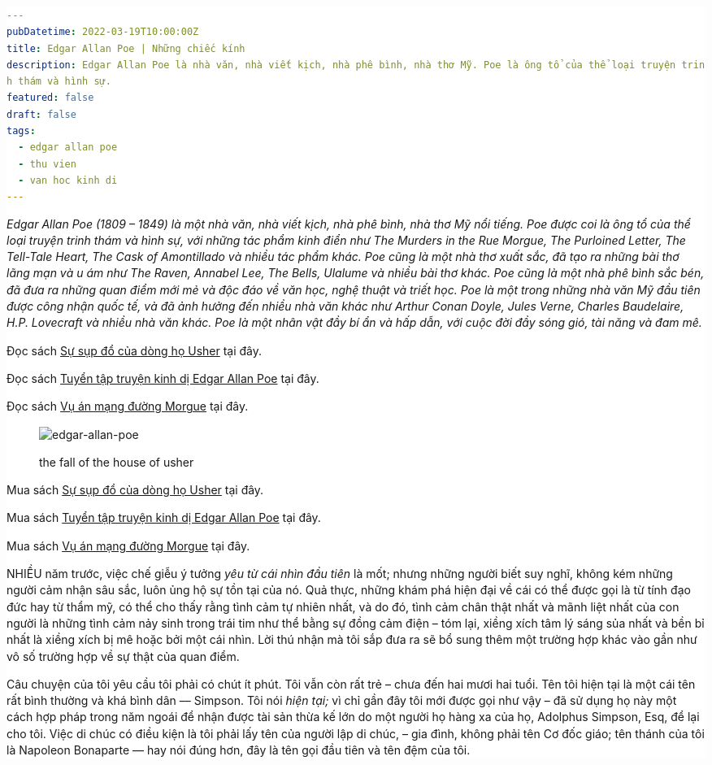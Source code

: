 ```yaml
---
pubDatetime: 2022-03-19T10:00:00Z
title: Edgar Allan Poe | Những chiếc kính
description: Edgar Allan Poe là nhà văn, nhà viết kịch, nhà phê bình, nhà thơ Mỹ. Poe là ông tổ của thể loại truyện trinh thám và hình sự.
featured: false
draft: false
tags:
  - edgar allan poe
  - thu vien
  - van hoc kinh di
---
```


_Edgar Allan Poe (1809 – 1849) là một nhà văn, nhà viết kịch, nhà phê bình, nhà thơ Mỹ nổi tiếng. Poe được coi là ông tổ của thể loại truyện trinh thám và hình sự, với những tác phẩm kinh điển như The Murders in the Rue Morgue, The Purloined Letter, The Tell-Tale Heart, The Cask of Amontillado và nhiều tác phẩm khác. Poe cũng là một nhà thơ xuất sắc, đã tạo ra những bài thơ lãng mạn và u ám như The Raven, Annabel Lee, The Bells, Ulalume và nhiều bài thơ khác. Poe cũng là một nhà phê bình sắc bén, đã đưa ra những quan điểm mới mẻ và độc đáo về văn học, nghệ thuật và triết học. Poe là một trong những nhà văn Mỹ đầu tiên được công nhận quốc tế, và đã ảnh hưởng đến nhiều nhà văn khác như Arthur Conan Doyle, Jules Verne, Charles Baudelaire, H.P. Lovecraft và nhiều nhà văn khác. Poe là một nhân vật đầy bí ẩn và hấp dẫn, với cuộc đời đầy sóng gió, tài năng và đam mê._

Đọc sách [Sự sụp đổ của dòng họ Usher](https://ti.ki/5PEoRXrJ/9F5DC381) tại đây.

Đọc sách [Tuyển tập truyện kinh dị Edgar Allan Poe](https://ti.ki/aQyqkKzM/9F5DC381) tại đây.

Đọc sách [Vụ án mạng đường Morgue](https://ti.ki/7mkC2tFA/9F5DC381) tại đây.

<figure><img src="https://nhavantuonglai.com/image/article/thu-vien/edgar-allan-poe-002.jpg" alt="edgar-allan-poe" height=100% width=100%><figcaption><p>the fall of the house of usher</p></figcaption></figure>

Mua sách [Sự sụp đổ của dòng họ Usher](https://shope.ee/8A6ZBXVAdv) tại đây.

Mua sách [Tuyển tập truyện kinh dị Edgar Allan Poe](https://shope.ee/5V5o0frzLE) tại đây.

Mua sách [Vụ án mạng đường Morgue](https://shope.ee/LNhrHDUoj) tại đây.

NHIỀU năm trước, việc chế giễu ý tưởng _yêu từ cái nhìn đầu tiên_ là mốt; nhưng những người biết suy nghĩ, không kém những người cảm nhận sâu sắc, luôn ủng hộ sự tồn tại của nó. Quả thực, những khám phá hiện đại về cái có thể được gọi là từ tính đạo đức hay từ thẩm mỹ, có thể cho thấy rằng tình cảm tự nhiên nhất, và do đó, tình cảm chân thật nhất và mãnh liệt nhất của con người là những tình cảm nảy sinh trong trái tim như thể bằng sự đồng cảm điện – tóm lại, xiềng xích tâm lý sáng sủa nhất và bền bỉ nhất là xiềng xích bị mê hoặc bởi một cái nhìn. Lời thú nhận mà tôi sắp đưa ra sẽ bổ sung thêm một trường hợp khác vào gần như vô số trường hợp về sự thật của quan điểm.

Câu chuyện của tôi yêu cầu tôi phải có chút ít phút. Tôi vẫn còn rất trẻ – chưa đến hai mươi hai tuổi. Tên tôi hiện tại là một cái tên rất bình thường và khá bình dân –– Simpson. Tôi nói _hiện tại;_ vì chỉ gần đây tôi mới được gọi như vậy – đã sử dụng họ này một cách hợp pháp trong năm ngoái để nhận được tài sản thừa kế lớn do một người họ hàng xa của họ, Adolphus Simpson, Esq, để lại cho tôi. Việc di chúc có điều kiện là tôi phải lấy tên của người lập di chúc, – gia đình, không phải tên Cơ đốc giáo; tên thánh của tôi là Napoleon Bonaparte –– hay nói đúng hơn, đây là tên gọi đầu tiên và tên đệm của tôi.

